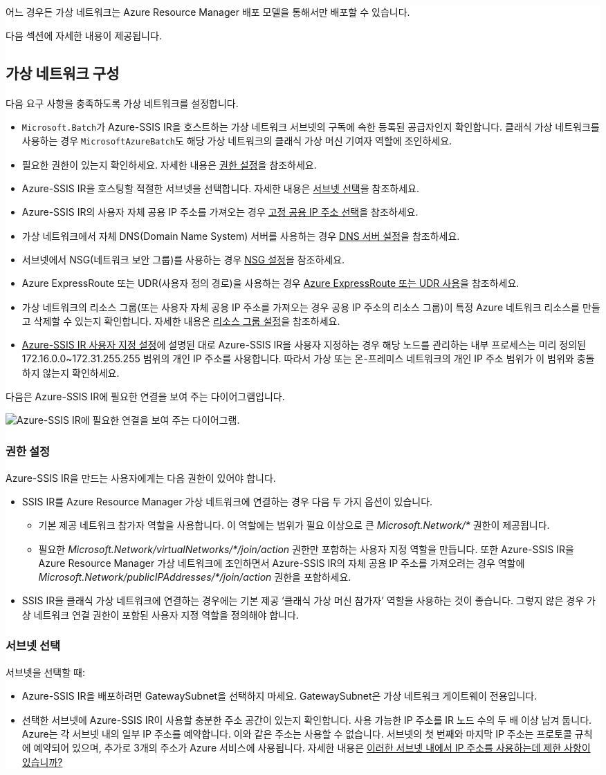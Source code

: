 어느 경우든 가상 네트워크는 Azure Resource Manager 배포 모델을 통해서만 배포할 수 있습니다.

다음 섹션에 자세한 내용이 제공됩니다. 

## <a name="virtual-network-configuration"></a>가상 네트워크 구성

다음 요구 사항을 충족하도록 가상 네트워크를 설정합니다. 

- `Microsoft.Batch`가 Azure-SSIS IR을 호스트하는 가상 네트워크 서브넷의 구독에 속한 등록된 공급자인지 확인합니다. 클래식 가상 네트워크를 사용하는 경우 `MicrosoftAzureBatch`도 해당 가상 네트워크의 클래식 가상 머신 기여자 역할에 조인하세요. 

- 필요한 권한이 있는지 확인하세요. 자세한 내용은 [권한 설정](#perms)을 참조하세요.

- Azure-SSIS IR을 호스팅할 적절한 서브넷을 선택합니다. 자세한 내용은 [서브넷 선택](#subnet)을 참조하세요. 

- Azure-SSIS IR의 사용자 자체 공용 IP 주소를 가져오는 경우 [고정 공용 IP 주소 선택](#publicIP)을 참조하세요.

- 가상 네트워크에서 자체 DNS(Domain Name System) 서버를 사용하는 경우 [DNS 서버 설정](#dns_server)을 참조하세요. 

- 서브넷에서 NSG(네트워크 보안 그룹)를 사용하는 경우 [NSG 설정](#nsg)을 참조하세요. 

- Azure ExpressRoute 또는 UDR(사용자 정의 경로)을 사용하는 경우 [Azure ExpressRoute 또는 UDR 사용](#route)을 참조하세요. 

- 가상 네트워크의 리소스 그룹(또는 사용자 자체 공용 IP 주소를 가져오는 경우 공용 IP 주소의 리소스 그룹)이 특정 Azure 네트워크 리소스를 만들고 삭제할 수 있는지 확인합니다. 자세한 내용은 [리소스 그룹 설정](#resource-group)을 참조하세요. 

- [Azure-SSIS IR 사용자 지정 설정](./how-to-configure-azure-ssis-ir-custom-setup.md)에 설명된 대로 Azure-SSIS IR을 사용자 지정하는 경우 해당 노드를 관리하는 내부 프로세스는 미리 정의된 172.16.0.0~172.31.255.255 범위의 개인 IP 주소를 사용합니다. 따라서 가상 또는 온-프레미스 네트워크의 개인 IP 주소 범위가 이 범위와 충돌하지 않는지 확인하세요.

다음은 Azure-SSIS IR에 필요한 연결을 보여 주는 다이어그램입니다.

![Azure-SSIS IR에 필요한 연결을 보여 주는 다이어그램.](media/join-azure-ssis-integration-runtime-virtual-network/azure-ssis-ir.png)

### <a name="set-up-permissions"></a><a name="perms"></a> 권한 설정

Azure-SSIS IR을 만드는 사용자에게는 다음 권한이 있어야 합니다.

- SSIS IR를 Azure Resource Manager 가상 네트워크에 연결하는 경우 다음 두 가지 옵션이 있습니다.

  - 기본 제공 네트워크 참가자 역할을 사용합니다. 이 역할에는 범위가 필요 이상으로 큰 _Microsoft.Network/\*_ 권한이 제공됩니다.

  - 필요한 _Microsoft.Network/virtualNetworks/\*/join/action_ 권한만 포함하는 사용자 지정 역할을 만듭니다. 또한 Azure-SSIS IR을 Azure Resource Manager 가상 네트워크에 조인하면서 Azure-SSIS IR의 자체 공용 IP 주소를 가져오려는 경우 역할에 _Microsoft.Network/publicIPAddresses/*/join/action_ 권한을 포함하세요.

- SSIS IR을 클래식 가상 네트워크에 연결하는 경우에는 기본 제공 ‘클래식 가상 머신 참가자’ 역할을 사용하는 것이 좋습니다. 그렇지 않은 경우 가상 네트워크 연결 권한이 포함된 사용자 지정 역할을 정의해야 합니다.

### <a name="select-the-subnet"></a><a name="subnet"></a> 서브넷 선택

서브넷을 선택할 때: 

- Azure-SSIS IR을 배포하려면 GatewaySubnet을 선택하지 마세요. GatewaySubnet은 가상 네트워크 게이트웨이 전용입니다. 

- 선택한 서브넷에 Azure-SSIS IR이 사용할 충분한 주소 공간이 있는지 확인합니다. 사용 가능한 IP 주소를 IR 노드 수의 두 배 이상 남겨 둡니다. Azure는 각 서브넷 내의 일부 IP 주소를 예약합니다. 이와 같은 주소는 사용할 수 없습니다. 서브넷의 첫 번째와 마지막 IP 주소는 프로토콜 규칙에 예약되어 있으며, 추가로 3개의 주소가 Azure 서비스에 사용됩니다. 자세한 내용은 [이러한 서브넷 내에서 IP 주소를 사용하는데 제한 사항이 있습니까?](../virtual-network/virtual-networks-faq.md#are-there-any-restrictions-on-using-ip-addresses-within-these-subnets) 
